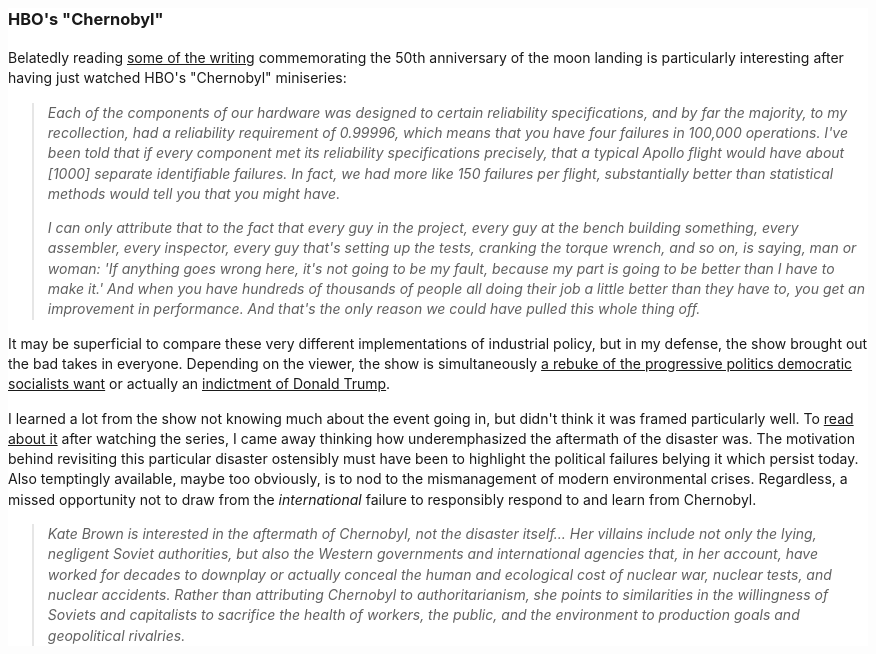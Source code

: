 ### HBO's "Chernobyl"

Belatedly reading [some of the
writing](https://www.lrb.co.uk/v41/n16/inigo-thomas/the-most-beautiful-icicle)
commemorating the 50th anniversary of the moon landing is particularly
interesting after having just watched HBO\'s \"Chernobyl\" miniseries:

> *Each of the components of our hardware was designed to certain
> reliability specifications, and by far the majority, to my
> recollection, had a reliability requirement of 0.99996, which means
> that you have four failures in 100,000 operations. I\'ve been told
> that if every component met its reliability specifications precisely,
> that a typical Apollo flight would have about [1000] separate
> identifiable failures. In fact, we had more like 150 failures per
> flight, substantially better than statistical methods would tell you
> that you might have.*
>
> *I can only attribute that to the fact that every guy in the project,
> every guy at the bench building something, every assembler, every
> inspector, every guy that\'s setting up the tests, cranking the torque
> wrench, and so on, is saying, man or woman: \'If anything goes wrong
> here, it\'s not going to be my fault, because my part is going to be
> better than I have to make it.\' And when you have hundreds of
> thousands of people all doing their job a little better than they have
> to, you get an improvement in performance. And that\'s the only reason
> we could have pulled this whole thing off.*

It may be superficial to compare these very different implementations of
industrial policy, but in my defense, the show brought out the bad takes
in everyone. Depending on the viewer, the show is simultaneously [a
rebuke of the progressive politics democratic socialists
want](https://twitter.com/Noahpinion/status/1140011914178617345) or
actually an [indictment of Donald
Trump](https://twitter.com/StephenKing/status/1134084923915145218).

I learned a lot from the show not knowing much about the event going in,
but didn\'t think it was framed particularly well. To [read about
it](https://www.nybooks.com/articles/2019/04/04/chernobyl-syndrome/)
after watching the series, I came away thinking how underemphasized the
aftermath of the disaster was. The motivation behind revisiting this
particular disaster ostensibly must have been to highlight the political
failures belying it which persist today. Also temptingly available,
maybe too obviously, is to nod to the mismanagement of modern
environmental crises. Regardless, a missed opportunity not to draw from
the *international* failure to responsibly respond to and learn from
Chernobyl.

> *Kate Brown is interested in the aftermath of Chernobyl, not the
> disaster itself... Her villains include not only the lying, negligent
> Soviet authorities, but also the Western governments and international
> agencies that, in her account, have worked for decades to downplay or
> actually conceal the human and ecological cost of nuclear war, nuclear
> tests, and nuclear accidents. Rather than attributing Chernobyl to
> authoritarianism, she points to similarities in the willingness of
> Soviets and capitalists to sacrifice the health of workers, the
> public, and the environment to production goals and geopolitical
> rivalries.*
